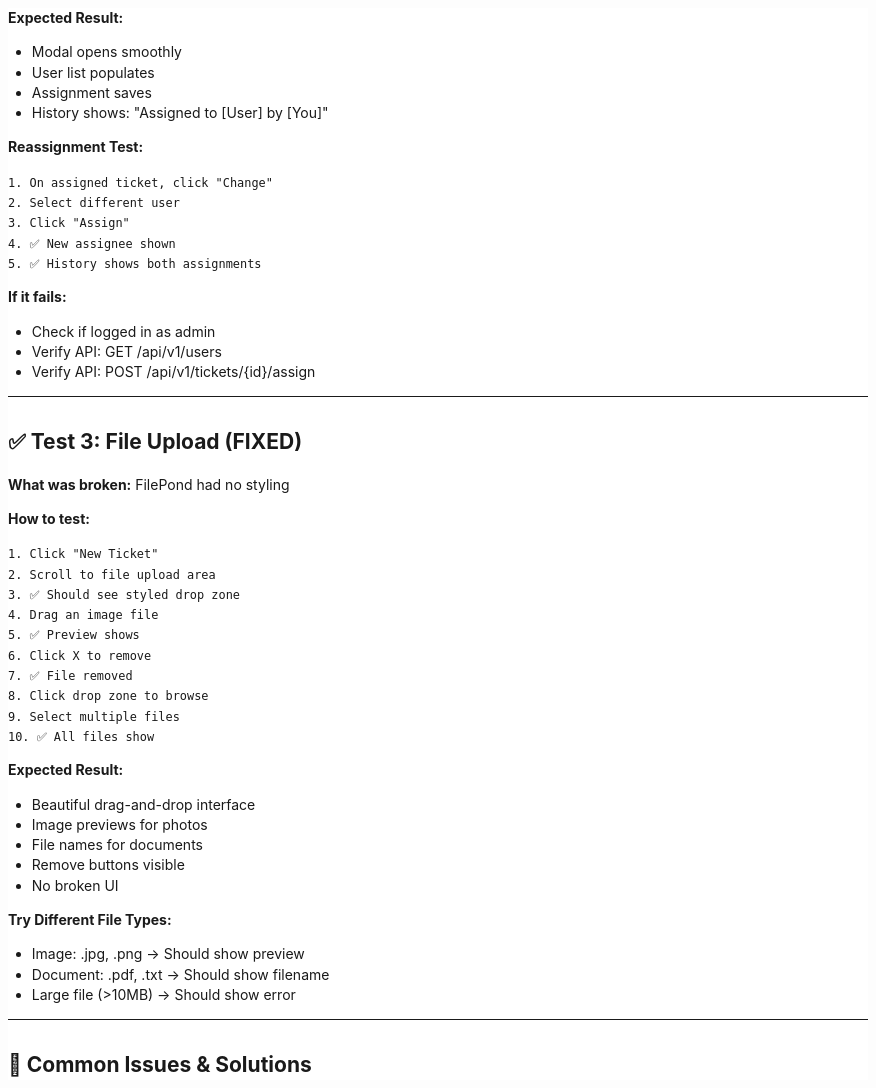 **Expected Result:**
- Modal opens smoothly
- User list populates
- Assignment saves
- History shows: "Assigned to [User] by [You]"

**Reassignment Test:**
```
1. On assigned ticket, click "Change"
2. Select different user
3. Click "Assign"
4. ✅ New assignee shown
5. ✅ History shows both assignments
```

**If it fails:**
- Check if logged in as admin
- Verify API: GET /api/v1/users
- Verify API: POST /api/v1/tickets/{id}/assign

---

## ✅ Test 3: File Upload (FIXED)

**What was broken:** FilePond had no styling

**How to test:**
```
1. Click "New Ticket"
2. Scroll to file upload area
3. ✅ Should see styled drop zone
4. Drag an image file
5. ✅ Preview shows
6. Click X to remove
7. ✅ File removed
8. Click drop zone to browse
9. Select multiple files
10. ✅ All files show
```

**Expected Result:**
- Beautiful drag-and-drop interface
- Image previews for photos
- File names for documents
- Remove buttons visible
- No broken UI

**Try Different File Types:**
- Image: .jpg, .png → Should show preview
- Document: .pdf, .txt → Should show filename
- Large file (>10MB) → Should show error

---

## 🔧 Common Issues & Solutions
